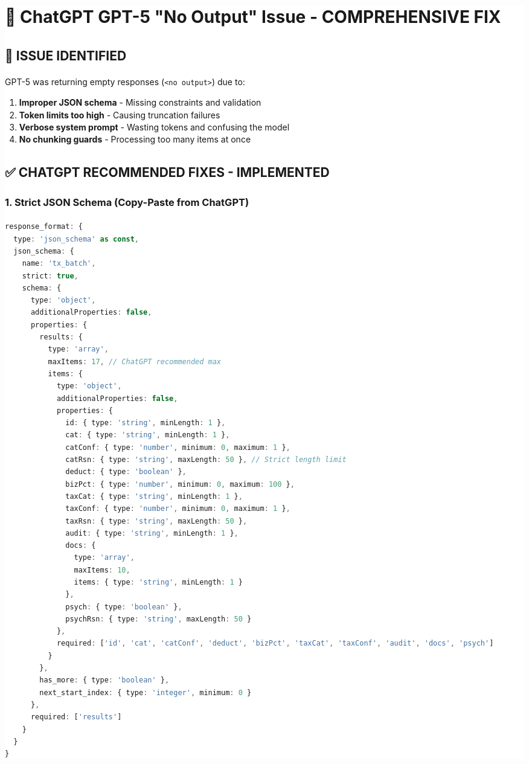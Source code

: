 # 🔧 ChatGPT GPT-5 "No Output" Issue - COMPREHENSIVE FIX

## 🚨 **ISSUE IDENTIFIED**

GPT-5 was returning empty responses (`<no output>`) due to:
1. **Improper JSON schema** - Missing constraints and validation
2. **Token limits too high** - Causing truncation failures
3. **Verbose system prompt** - Wasting tokens and confusing the model
4. **No chunking guards** - Processing too many items at once

## ✅ **CHATGPT RECOMMENDED FIXES - IMPLEMENTED**

### **1. Strict JSON Schema (Copy-Paste from ChatGPT)**
```typescript
response_format: {
  type: 'json_schema' as const,
  json_schema: {
    name: 'tx_batch',
    strict: true,
    schema: {
      type: 'object',
      additionalProperties: false,
      properties: {
        results: {
          type: 'array',
          maxItems: 17, // ChatGPT recommended max
          items: {
            type: 'object',
            additionalProperties: false,
            properties: {
              id: { type: 'string', minLength: 1 },
              cat: { type: 'string', minLength: 1 },
              catConf: { type: 'number', minimum: 0, maximum: 1 },
              catRsn: { type: 'string', maxLength: 50 }, // Strict length limit
              deduct: { type: 'boolean' },
              bizPct: { type: 'number', minimum: 0, maximum: 100 },
              taxCat: { type: 'string', minLength: 1 },
              taxConf: { type: 'number', minimum: 0, maximum: 1 },
              taxRsn: { type: 'string', maxLength: 50 },
              audit: { type: 'string', minLength: 1 },
              docs: {
                type: 'array',
                maxItems: 10,
                items: { type: 'string', minLength: 1 }
              },
              psych: { type: 'boolean' },
              psychRsn: { type: 'string', maxLength: 50 }
            },
            required: ['id', 'cat', 'catConf', 'deduct', 'bizPct', 'taxCat', 'taxConf', 'audit', 'docs', 'psych']
          }
        },
        has_more: { type: 'boolean' },
        next_start_index: { type: 'integer', minimum: 0 }
      },
      required: ['results']
    }
  }
}
```
